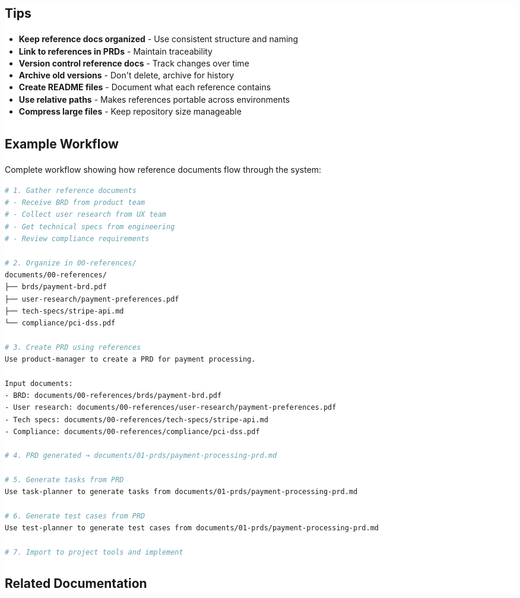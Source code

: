 
## Tips

- **Keep reference docs organized** - Use consistent structure and naming
- **Link to references in PRDs** - Maintain traceability
- **Version control reference docs** - Track changes over time
- **Archive old versions** - Don't delete, archive for history
- **Create README files** - Document what each reference contains
- **Use relative paths** - Makes references portable across environments
- **Compress large files** - Keep repository size manageable

## Example Workflow

Complete workflow showing how reference documents flow through the system:

```bash
# 1. Gather reference documents
# - Receive BRD from product team
# - Collect user research from UX team
# - Get technical specs from engineering
# - Review compliance requirements

# 2. Organize in 00-references/
documents/00-references/
├── brds/payment-brd.pdf
├── user-research/payment-preferences.pdf
├── tech-specs/stripe-api.md
└── compliance/pci-dss.pdf

# 3. Create PRD using references
Use product-manager to create a PRD for payment processing.

Input documents:
- BRD: documents/00-references/brds/payment-brd.pdf
- User research: documents/00-references/user-research/payment-preferences.pdf
- Tech specs: documents/00-references/tech-specs/stripe-api.md
- Compliance: documents/00-references/compliance/pci-dss.pdf

# 4. PRD generated → documents/01-prds/payment-processing-prd.md

# 5. Generate tasks from PRD
Use task-planner to generate tasks from documents/01-prds/payment-processing-prd.md

# 6. Generate test cases from PRD
Use test-planner to generate test cases from documents/01-prds/payment-processing-prd.md

# 7. Import to project tools and implement
```

## Related Documentation
